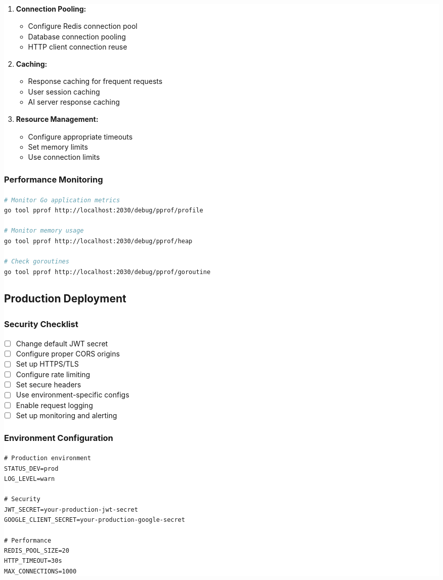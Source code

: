 1. **Connection Pooling:**
   - Configure Redis connection pool
   - Database connection pooling
   - HTTP client connection reuse

2. **Caching:**
   - Response caching for frequent requests
   - User session caching
   - AI server response caching

3. **Resource Management:**
   - Configure appropriate timeouts
   - Set memory limits
   - Use connection limits

### Performance Monitoring

```bash
# Monitor Go application metrics
go tool pprof http://localhost:2030/debug/pprof/profile

# Monitor memory usage
go tool pprof http://localhost:2030/debug/pprof/heap

# Check goroutines
go tool pprof http://localhost:2030/debug/pprof/goroutine
```

## Production Deployment

### Security Checklist

- [ ] Change default JWT secret
- [ ] Configure proper CORS origins
- [ ] Set up HTTPS/TLS
- [ ] Configure rate limiting
- [ ] Set secure headers
- [ ] Use environment-specific configs
- [ ] Enable request logging
- [ ] Set up monitoring and alerting

### Environment Configuration

```env
# Production environment
STATUS_DEV=prod
LOG_LEVEL=warn

# Security
JWT_SECRET=your-production-jwt-secret
GOOGLE_CLIENT_SECRET=your-production-google-secret

# Performance
REDIS_POOL_SIZE=20
HTTP_TIMEOUT=30s
MAX_CONNECTIONS=1000
```
